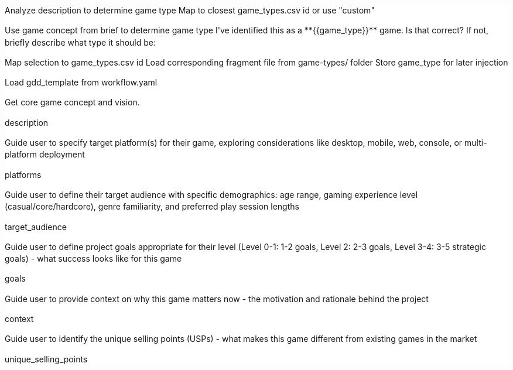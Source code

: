 <action>Analyze description to determine game type</action> <action>Map to
closest game_types.csv id or use "custom"</action> </check>

<check if="else (game-brief was loaded)">
  <action>Use game concept from brief to determine game type</action>

  <ask optional="true">
    I've identified this as a **{{game_type}}** game. Is that correct?
    If not, briefly describe what type it should be:
  </ask>

<action>Map selection to game_types.csv id</action> <action>Load corresponding
fragment file from game-types/ folder</action> <action>Store game_type for later
injection</action>

<action>Load gdd_template from workflow.yaml</action>

Get core game concept and vision.

<template-output>description</template-output> </check>

</step>

<step n="2" goal="Define platforms and target audience">

<action>Guide user to specify target platform(s) for their game, exploring
considerations like desktop, mobile, web, console, or multi-platform
deployment</action>

<template-output>platforms</template-output>

<action>Guide user to define their target audience with specific demographics:
age range, gaming experience level (casual/core/hardcore), genre familiarity,
and preferred play session lengths</action>

<template-output>target_audience</template-output>

</step>

<step n="3" goal="Define goals, context, and unique selling points">

<action>Guide user to define project goals appropriate for their level (Level
0-1: 1-2 goals, Level 2: 2-3 goals, Level 3-4: 3-5 strategic goals) - what
success looks like for this game</action>

<template-output>goals</template-output>

<action>Guide user to provide context on why this game matters now - the
motivation and rationale behind the project</action>

<template-output>context</template-output>

<action>Guide user to identify the unique selling points (USPs) - what makes
this game different from existing games in the market</action>

<template-output>unique_selling_points</template-output>

</step>

<step n="4" goal="Core gameplay definition">
